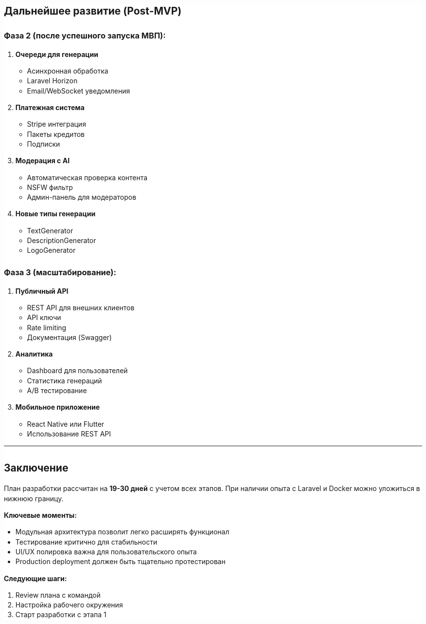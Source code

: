 
## Дальнейшее развитие (Post-MVP)

### Фаза 2 (после успешного запуска МВП):

1. **Очереди для генерации**
   - Асинхронная обработка
   - Laravel Horizon
   - Email/WebSocket уведомления

2. **Платежная система**
   - Stripe интеграция
   - Пакеты кредитов
   - Подписки

3. **Модерация с AI**
   - Автоматическая проверка контента
   - NSFW фильтр
   - Админ-панель для модераторов

4. **Новые типы генерации**
   - TextGenerator
   - DescriptionGenerator
   - LogoGenerator

### Фаза 3 (масштабирование):

1. **Публичный API**
   - REST API для внешних клиентов
   - API ключи
   - Rate limiting
   - Документация (Swagger)

2. **Аналитика**
   - Dashboard для пользователей
   - Статистика генераций
   - A/B тестирование

3. **Мобильное приложение**
   - React Native или Flutter
   - Использование REST API

---

## Заключение

План разработки рассчитан на **19-30 дней** с учетом всех этапов. При наличии опыта с Laravel и Docker можно уложиться в нижнюю границу.

**Ключевые моменты:**
- Модульная архитектура позволит легко расширять функционал
- Тестирование критично для стабильности
- UI/UX полировка важна для пользовательского опыта
- Production deployment должен быть тщательно протестирован

**Следующие шаги:**
1. Review плана с командой
2. Настройка рабочего окружения
3. Старт разработки с этапа 1
